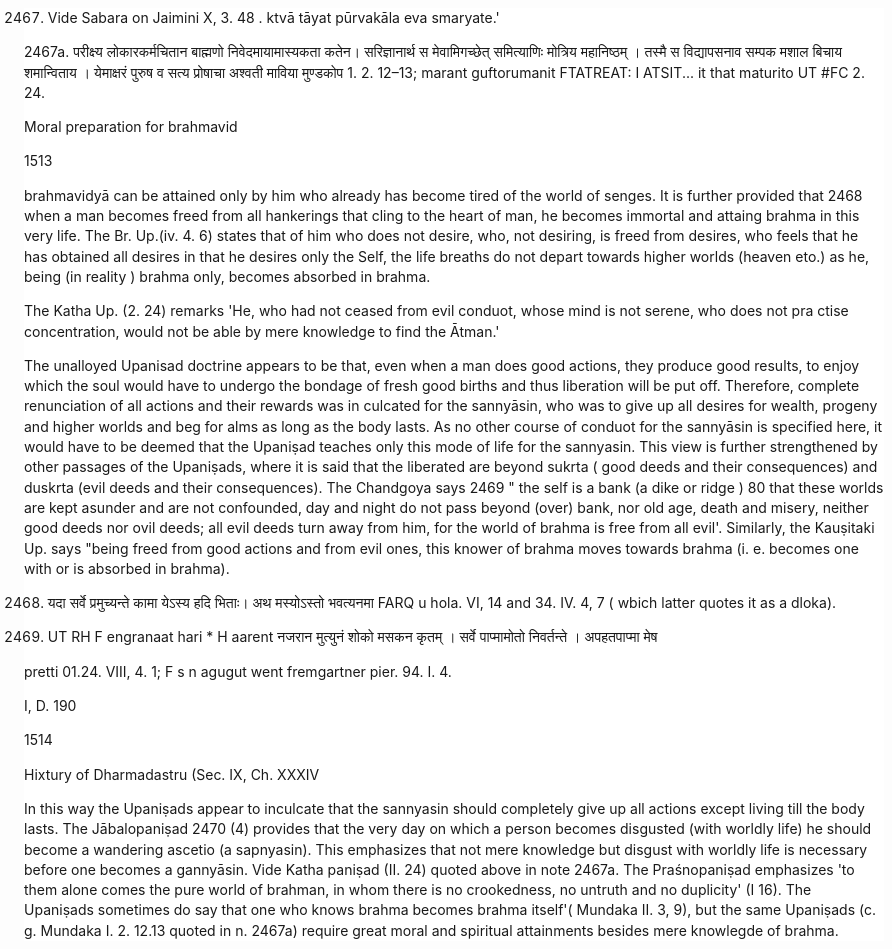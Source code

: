 2467. Vide Sabara on Jaimini X, 3. 48 . ktvā tāyat pūrvakāla eva smaryate.' 

2467a. परीक्ष्य लोकारकर्मचितान बाह्मणो निवेदमायामास्यकता कतेन। सरिज्ञानार्थ स मेवामिगच्छेत् समित्याणिः मोत्रिय महानिष्ठम् । तस्मै स विद्यापसनाव सम्पक मशाल बिचाय शमान्विताय । येमाक्षरं पुरुष व सत्य प्रोषाचा अश्वती माविया मुण्डकोप 1. 2. 12–13; marant guftorumanit FTATREAT: I ATSIT... it that maturito UT \#FC 2. 24. 

Moral preparation for brahmavid 

1513 

brahmavidyā can be attained only by him who already has become tired of the world of senges. It is further provided that 2468 when a man becomes freed from all hankerings that cling to the heart of man, he becomes immortal and attaing brahma in this very life. The Br. Up.(iv. 4. 6) states that of him who does not desire, who, not desiring, is freed from desires, who feels that he has obtained all desires in that he desires only the Self, the life breaths do not depart towards higher worlds (heaven eto.) as he, being (in reality ) brahma only, becomes absorbed in brahma. 

The Katha Up. (2. 24) remarks 'He, who had not ceased from evil conduot, whose mind is not serene, who does not pra ctise concentration, would not be able by mere knowledge to find the Ātman.' 

The unalloyed Upanisad doctrine appears to be that, even when a man does good actions, they produce good results, to enjoy which the soul would have to undergo the bondage of fresh good births and thus liberation will be put off. Therefore, complete renunciation of all actions and their rewards was in culcated for the sannyāsin, who was to give up all desires for wealth, progeny and higher worlds and beg for alms as long as the body lasts. As no other course of conduot for the sannyāsin is specified here, it would have to be deemed that the Upaniṣad teaches only this mode of life for the sannyasin. This view is further strengthened by other passages of the Upaniṣads, where it is said that the liberated are beyond sukrta ( good deeds and their consequences) and duskrta (evil deeds and their consequences). The Chandgoya says 2469 " the self is a bank (a dike or ridge ) 80 that these worlds are kept asunder and are not confounded, day and night do not pass beyond (over) bank, nor old age, death and misery, neither good deeds nor ovil deeds; all evil deeds turn away from him, for the world of brahma is free from all evil'. Similarly, the Kauṣitaki Up. says "being freed from good actions and from evil ones, this knower of brahma moves towards brahma (i. e. becomes one with or is absorbed in brahma). 

2468. यदा सर्वे प्रमुच्यन्ते कामा येऽस्य हदि भिताः। अथ मस्योऽस्तो भवत्यनमा FARQ u hola. VI, 14 and 34. IV. 4, 7 ( wbich latter quotes it as a dloka). 

2469. UT RH F engranaat hari * H aarent नजरान मुत्युनं शोको मसकन कृतम् । सर्वे पाप्मामोतो निवर्तन्ते । अपहतपाप्मा मेष 

pretti 01.24. VIII, 4. 1; F s n agugut went fremgartner pier. 94. I. 4. 

I, D. 190 

1514 

Hixtury of Dharmadastru (Sec. IX, Ch. XXXIV 

In this way the Upaniṣads appear to inculcate that the sannyasin should completely give up all actions except living till the body lasts. The Jābalopaniṣad 2470 (4) provides that the very day on which a person becomes disgusted (with worldly life) he should become a wandering ascetio (a sapnyasin). This emphasizes that not mere knowledge but disgust with worldly life is necessary before one becomes a gannyāsin. Vide Katha paniṣad (II. 24) quoted above in note 2467a. The Praśnopaniṣad emphasizes 'to them alone comes the pure world of brahman, in whom there is no crookedness, no untruth and no duplicity' (I 16). The Upaniṣads sometimes do say that one who knows brahma becomes brahma itself'( Mundaka II. 3, 9), but the same Upaniṣads (c. g. Mundaka I. 2. 12.13 quoted in n. 2467a) require great moral and spiritual attainments besides mere knowlegde of brahma. 

